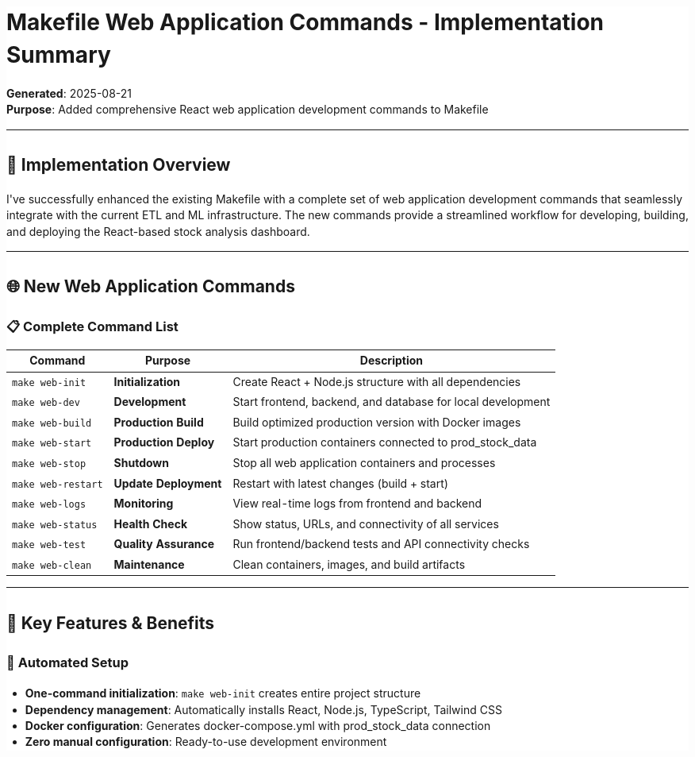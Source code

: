 # Makefile Web Application Commands - Implementation Summary

**Generated**: 2025-08-21  
**Purpose**: Added comprehensive React web application development commands to Makefile

---

## 🎯 Implementation Overview

I've successfully enhanced the existing Makefile with a complete set of web application development commands that seamlessly integrate with the current ETL and ML infrastructure. The new commands provide a streamlined workflow for developing, building, and deploying the React-based stock analysis dashboard.

---

## 🌐 New Web Application Commands

### 📋 Complete Command List

| Command | Purpose | Description |
|---------|---------|-------------|
| `make web-init` | **Initialization** | Create React + Node.js structure with all dependencies |
| `make web-dev` | **Development** | Start frontend, backend, and database for local development |
| `make web-build` | **Production Build** | Build optimized production version with Docker images |
| `make web-start` | **Production Deploy** | Start production containers connected to prod_stock_data |
| `make web-stop` | **Shutdown** | Stop all web application containers and processes |
| `make web-restart` | **Update Deployment** | Restart with latest changes (build + start) |
| `make web-logs` | **Monitoring** | View real-time logs from frontend and backend |
| `make web-status` | **Health Check** | Show status, URLs, and connectivity of all services |
| `make web-test` | **Quality Assurance** | Run frontend/backend tests and API connectivity checks |
| `make web-clean` | **Maintenance** | Clean containers, images, and build artifacts |

---

## 🚀 Key Features & Benefits

### 🔧 **Automated Setup**
- **One-command initialization**: `make web-init` creates entire project structure
- **Dependency management**: Automatically installs React, Node.js, TypeScript, Tailwind CSS
- **Docker configuration**: Generates docker-compose.yml with prod_stock_data connection
- **Zero manual configuration**: Ready-to-use development environment

